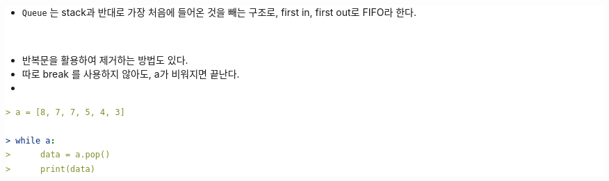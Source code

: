 - `Queue` 는 stack과 반대로 가장 처음에 들어온 것을 빼는 구조로, first in, first out로 FIFO라 한다.

<br>

- 반복문을 활용하여 제거하는 방법도 있다.
- 따로 break 를 사용하지 않아도, a가 비워지면 끝난다.
-

```yml
> a = [8, 7, 7, 5, 4, 3]

> while a:
>      data = a.pop()
>      print(data)

```
